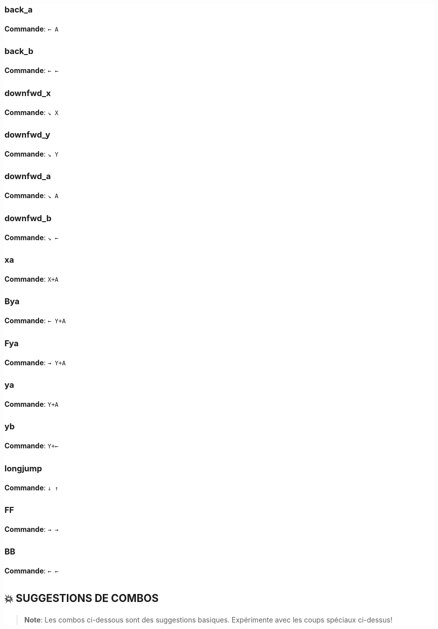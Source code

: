 ### back_a
**Commande**: `← A`

### back_b
**Commande**: `← ←`

### downfwd_x
**Commande**: `↘ X`

### downfwd_y
**Commande**: `↘ Y`

### downfwd_a
**Commande**: `↘ A`

### downfwd_b
**Commande**: `↘ ←`

### xa
**Commande**: `X+A`

### Bya
**Commande**: `← Y+A`

### Fya
**Commande**: `→ Y+A`

### ya
**Commande**: `Y+A`

### yb
**Commande**: `Y+←`

### longjump
**Commande**: `↓ ↑`

### FF
**Commande**: `→ →`

### BB
**Commande**: `← ←`


## 💥 SUGGESTIONS DE COMBOS

> **Note**: Les combos ci-dessous sont des suggestions basiques. Expérimente avec les coups spéciaux ci-dessus!
